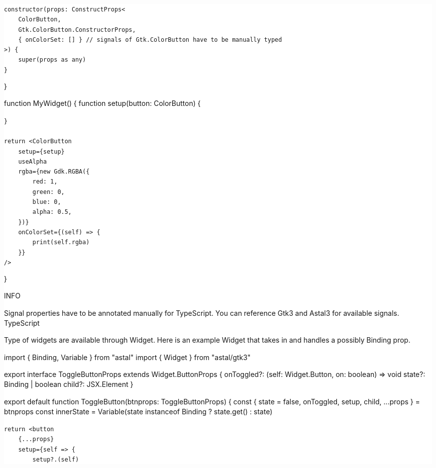     constructor(props: ConstructProps<
        ColorButton,
        Gtk.ColorButton.ConstructorProps,
        { onColorSet: [] } // signals of Gtk.ColorButton have to be manually typed
    >) {
        super(props as any)
    }
}

function MyWidget() {
    function setup(button: ColorButton) {

    }

    return <ColorButton
        setup={setup}
        useAlpha
        rgba={new Gdk.RGBA({
            red: 1,
            green: 0,
            blue: 0,
            alpha: 0.5,
        })}
        onColorSet={(self) => {
            print(self.rgba)
        }}
    />
}

INFO

Signal properties have to be annotated manually for TypeScript. You can reference Gtk3 and Astal3 for available signals.
TypeScript

Type of widgets are available through Widget. Here is an example Widget that takes in and handles a possibly Binding prop.

import { Binding, Variable } from "astal"
import { Widget } from "astal/gtk3"

export interface ToggleButtonProps extends Widget.ButtonProps {
    onToggled?: (self: Widget.Button, on: boolean) => void
    state?: Binding<boolean> | boolean
    child?: JSX.Element
}

export default function ToggleButton(btnprops: ToggleButtonProps) {
    const { state = false, onToggled, setup, child, ...props } = btnprops
    const innerState = Variable(state instanceof Binding ? state.get() : state)

    return <button
        {...props}
        setup={self => {
            setup?.(self)
